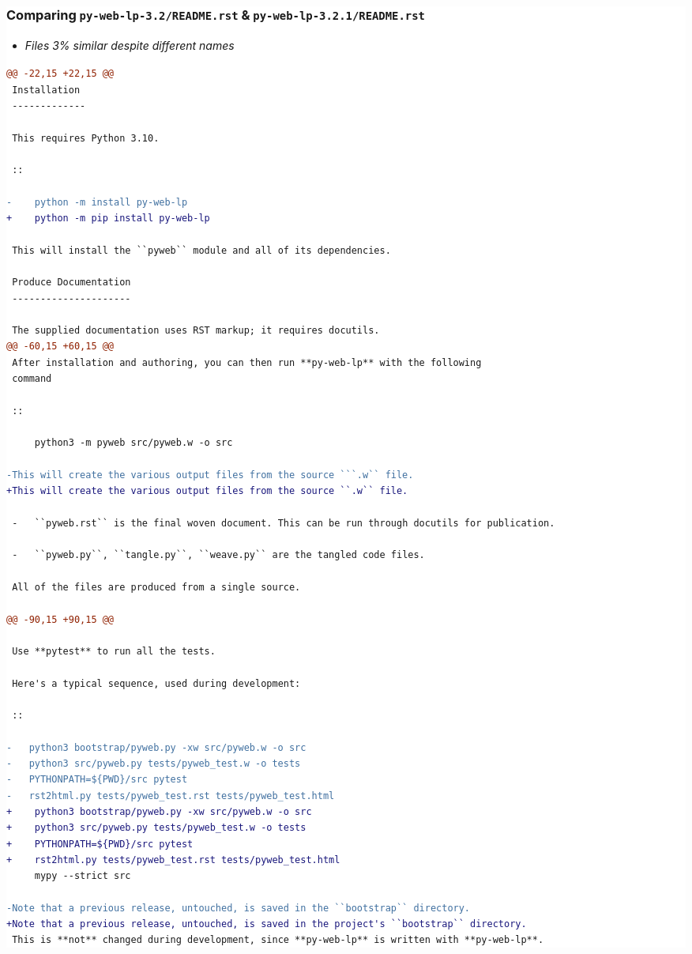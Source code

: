 ### Comparing `py-web-lp-3.2/README.rst` & `py-web-lp-3.2.1/README.rst`

 * *Files 3% similar despite different names*

```diff
@@ -22,15 +22,15 @@
 Installation
 -------------
 
 This requires Python 3.10. 
 
 ::
 
-    python -m install py-web-lp
+    python -m pip install py-web-lp
     
 This will install the ``pyweb`` module and all of its dependencies.
 
 Produce Documentation
 ---------------------
 
 The supplied documentation uses RST markup; it requires docutils.
@@ -60,15 +60,15 @@
 After installation and authoring, you can then run **py-web-lp** with the following
 command
 
 ::
 
     python3 -m pyweb src/pyweb.w -o src 
 
-This will create the various output files from the source ```.w`` file.
+This will create the various output files from the source ``.w`` file.
 
 -   ``pyweb.rst`` is the final woven document. This can be run through docutils for publication.
 
 -   ``pyweb.py``, ``tangle.py``, ``weave.py`` are the tangled code files.
 
 All of the files are produced from a single source.
 
@@ -90,15 +90,15 @@
 
 Use **pytest** to run all the tests.
 
 Here's a typical sequence, used during development:
 
 ::
 
-	python3 bootstrap/pyweb.py -xw src/pyweb.w -o src 
-	python3 src/pyweb.py tests/pyweb_test.w -o tests
-	PYTHONPATH=${PWD}/src pytest
-	rst2html.py tests/pyweb_test.rst tests/pyweb_test.html
+    python3 bootstrap/pyweb.py -xw src/pyweb.w -o src
+    python3 src/pyweb.py tests/pyweb_test.w -o tests
+    PYTHONPATH=${PWD}/src pytest
+    rst2html.py tests/pyweb_test.rst tests/pyweb_test.html
     mypy --strict src
 
-Note that a previous release, untouched, is saved in the ``bootstrap`` directory.
+Note that a previous release, untouched, is saved in the project's ``bootstrap`` directory.
 This is **not** changed during development, since **py-web-lp** is written with **py-web-lp**.
```
